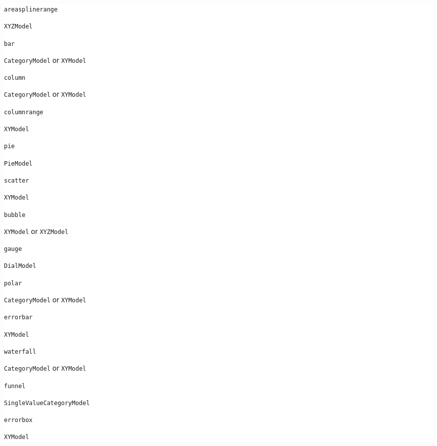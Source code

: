 <td><p><code>areasplinerange</code></p></td>
<td><p><code>XYZModel</code></p></td>
</tr>
<tr class="odd">
<td><p><code>bar</code></p></td>
<td><p><code>CategoryModel</code> or <code>XYModel</code></p></td>
</tr>
<tr class="even">
<td><p><code>column</code></p></td>
<td><p><code>CategoryModel</code> or <code>XYModel</code></p></td>
</tr>
<tr class="odd">
<td><p><code>columnrange</code></p></td>
<td><p><code>XYModel</code></p></td>
</tr>
<tr class="even">
<td><p><code>pie</code></p></td>
<td><p><code>PieModel</code></p></td>
</tr>
<tr class="odd">
<td><p><code>scatter</code></p></td>
<td><p><code>XYModel</code></p></td>
</tr>
<tr class="even">
<td><p><code>bubble</code></p></td>
<td><p><code>XYModel</code> or <code>XYZModel</code></p></td>
</tr>
<tr class="odd">
<td><p><code>gauge</code></p></td>
<td><p><code>DialModel</code></p></td>
</tr>
<tr class="even">
<td><p><code>polar</code></p></td>
<td><p><code>CategoryModel</code> or <code>XYModel</code></p></td>
</tr>
<tr class="odd">
<td><p><code>errorbar</code></p></td>
<td><p><code>XYModel</code></p></td>
</tr>
<tr class="even">
<td><p><code>waterfall</code></p></td>
<td><p><code>CategoryModel</code> or <code>XYModel</code></p></td>
</tr>
<tr class="odd">
<td><p><code>funnel</code></p></td>
<td><p><code>SingleValueCategoryModel</code></p></td>
</tr>
<tr class="even">
<td><p><code>errorbox</code></p></td>
<td><p><code>XYModel</code></p></td>
</tr>
</tbody>
</table>
